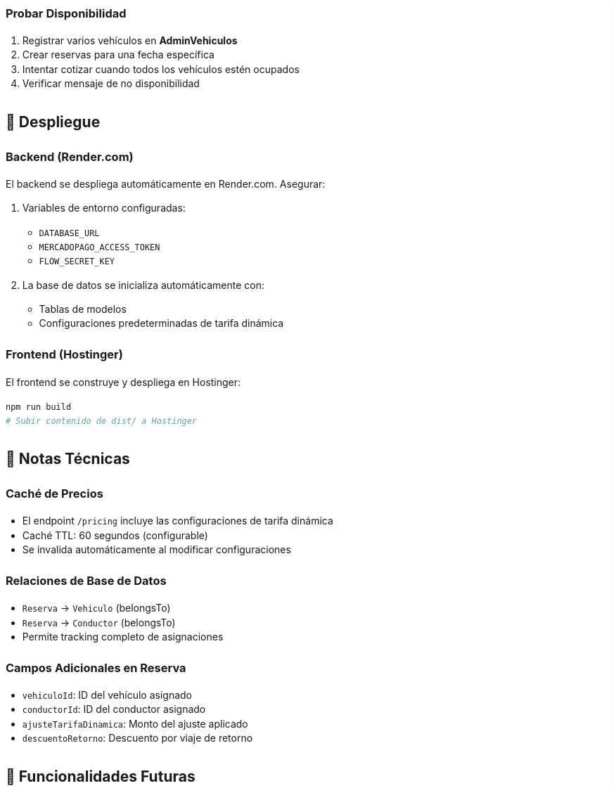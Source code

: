 ### Probar Disponibilidad

1. Registrar varios vehículos en **AdminVehiculos**
2. Crear reservas para una fecha específica
3. Intentar cotizar cuando todos los vehículos estén ocupados
4. Verificar mensaje de no disponibilidad

## 🚀 Despliegue

### Backend (Render.com)

El backend se despliega automáticamente en Render.com. Asegurar:

1. Variables de entorno configuradas:
   - `DATABASE_URL`
   - `MERCADOPAGO_ACCESS_TOKEN`
   - `FLOW_SECRET_KEY`

2. La base de datos se inicializa automáticamente con:
   - Tablas de modelos
   - Configuraciones predeterminadas de tarifa dinámica

### Frontend (Hostinger)

El frontend se construye y despliega en Hostinger:

```bash
npm run build
# Subir contenido de dist/ a Hostinger
```

## 📝 Notas Técnicas

### Caché de Precios
- El endpoint `/pricing` incluye las configuraciones de tarifa dinámica
- Caché TTL: 60 segundos (configurable)
- Se invalida automáticamente al modificar configuraciones

### Relaciones de Base de Datos
- `Reserva` → `Vehiculo` (belongsTo)
- `Reserva` → `Conductor` (belongsTo)
- Permite tracking completo de asignaciones

### Campos Adicionales en Reserva
- `vehiculoId`: ID del vehículo asignado
- `conductorId`: ID del conductor asignado
- `ajusteTarifaDinamica`: Monto del ajuste aplicado
- `descuentoRetorno`: Descuento por viaje de retorno

## 🔮 Funcionalidades Futuras
